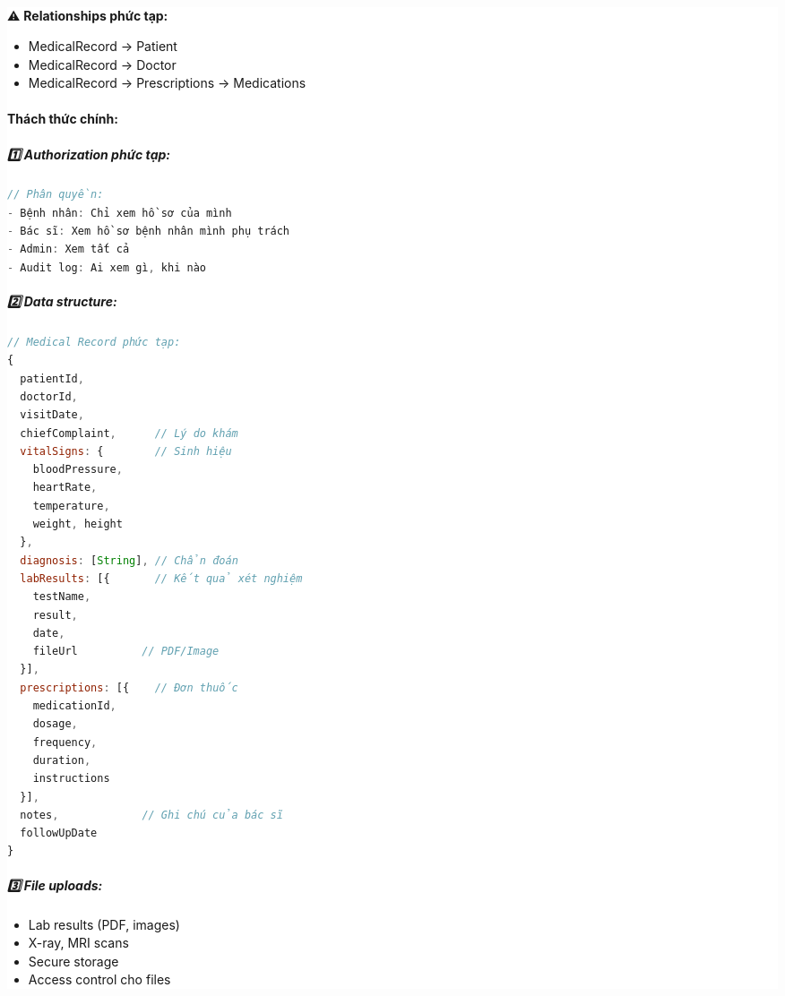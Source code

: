 ⚠️ **Relationships phức tạp:**
- MedicalRecord → Patient
- MedicalRecord → Doctor
- MedicalRecord → Prescriptions → Medications

#### Thách thức chính:

##### 1️⃣ **Authorization phức tạp:**
```javascript
// Phân quyền:
- Bệnh nhân: Chỉ xem hồ sơ của mình
- Bác sĩ: Xem hồ sơ bệnh nhân mình phụ trách
- Admin: Xem tất cả
- Audit log: Ai xem gì, khi nào
```

##### 2️⃣ **Data structure:**
```javascript
// Medical Record phức tạp:
{
  patientId,
  doctorId,
  visitDate,
  chiefComplaint,      // Lý do khám
  vitalSigns: {        // Sinh hiệu
    bloodPressure,
    heartRate,
    temperature,
    weight, height
  },
  diagnosis: [String], // Chẩn đoán
  labResults: [{       // Kết quả xét nghiệm
    testName,
    result,
    date,
    fileUrl          // PDF/Image
  }],
  prescriptions: [{    // Đơn thuốc
    medicationId,
    dosage,
    frequency,
    duration,
    instructions
  }],
  notes,             // Ghi chú của bác sĩ
  followUpDate
}
```

##### 3️⃣ **File uploads:**
- Lab results (PDF, images)
- X-ray, MRI scans
- Secure storage
- Access control cho files
